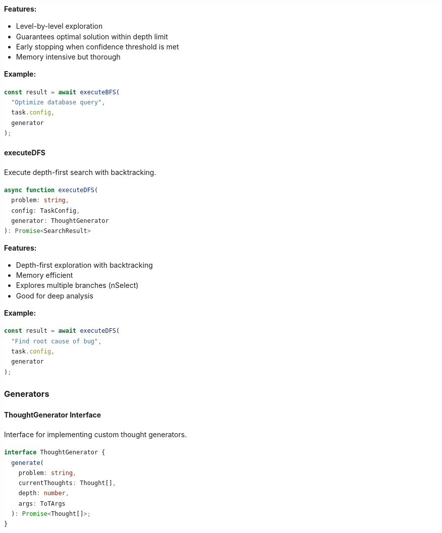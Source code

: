 **Features:**
- Level-by-level exploration
- Guarantees optimal solution within depth limit
- Early stopping when confidence threshold is met
- Memory intensive but thorough

**Example:**
```typescript
const result = await executeBFS(
  "Optimize database query",
  task.config,
  generator
);
```

#### executeDFS

Execute depth-first search with backtracking.

```typescript
async function executeDFS(
  problem: string,
  config: TaskConfig,
  generator: ThoughtGenerator
): Promise<SearchResult>
```

**Features:**
- Depth-first exploration with backtracking
- Memory efficient
- Explores multiple branches (nSelect)
- Good for deep analysis

**Example:**
```typescript
const result = await executeDFS(
  "Find root cause of bug",
  task.config,
  generator
);
```

### Generators

#### ThoughtGenerator Interface

Interface for implementing custom thought generators.

```typescript
interface ThoughtGenerator {
  generate(
    problem: string,
    currentThoughts: Thought[],
    depth: number,
    args: ToTArgs
  ): Promise<Thought[]>;
}
```
